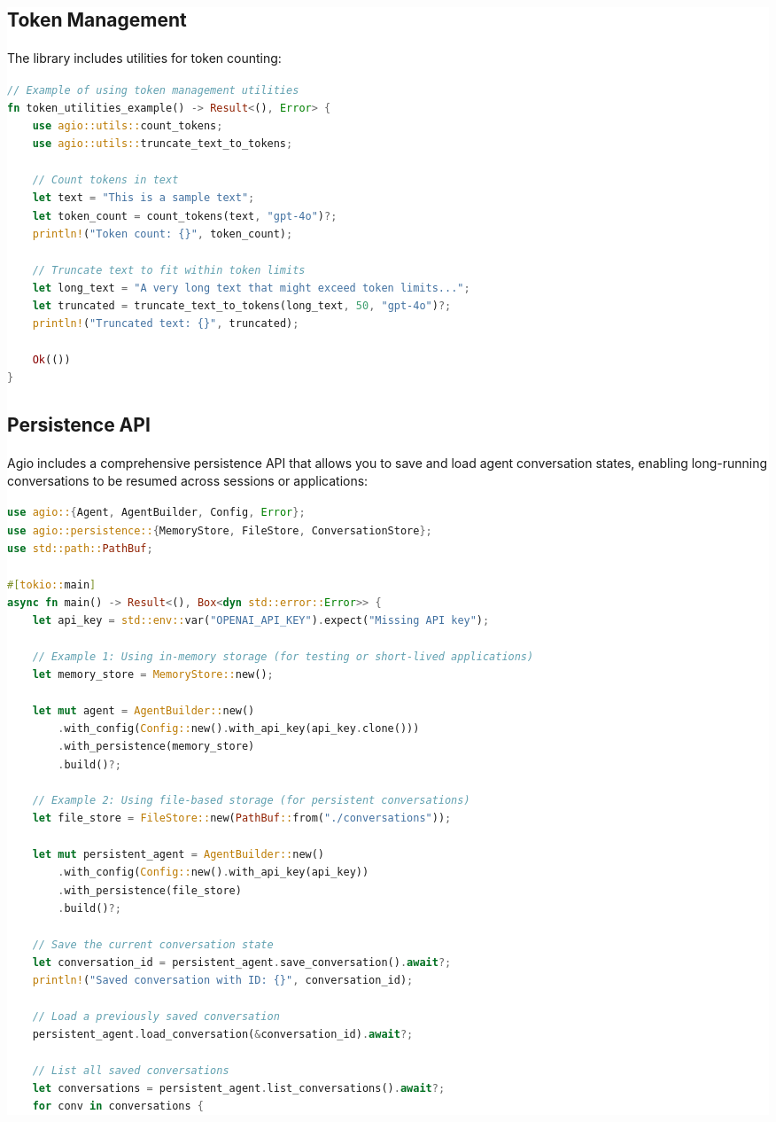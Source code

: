 ## Token Management

The library includes utilities for token counting:

```rust
// Example of using token management utilities
fn token_utilities_example() -> Result<(), Error> {
    use agio::utils::count_tokens;
    use agio::utils::truncate_text_to_tokens;

    // Count tokens in text
    let text = "This is a sample text";
    let token_count = count_tokens(text, "gpt-4o")?;
    println!("Token count: {}", token_count);

    // Truncate text to fit within token limits
    let long_text = "A very long text that might exceed token limits...";
    let truncated = truncate_text_to_tokens(long_text, 50, "gpt-4o")?;
    println!("Truncated text: {}", truncated);
    
    Ok(())
}
```

## Persistence API

Agio includes a comprehensive persistence API that allows you to save and load agent conversation states, enabling long-running conversations to be resumed across sessions or applications:

```rust
use agio::{Agent, AgentBuilder, Config, Error};
use agio::persistence::{MemoryStore, FileStore, ConversationStore};
use std::path::PathBuf;

#[tokio::main]
async fn main() -> Result<(), Box<dyn std::error::Error>> {
    let api_key = std::env::var("OPENAI_API_KEY").expect("Missing API key");
    
    // Example 1: Using in-memory storage (for testing or short-lived applications)
    let memory_store = MemoryStore::new();
    
    let mut agent = AgentBuilder::new()
        .with_config(Config::new().with_api_key(api_key.clone()))
        .with_persistence(memory_store)
        .build()?;
    
    // Example 2: Using file-based storage (for persistent conversations)
    let file_store = FileStore::new(PathBuf::from("./conversations"));
    
    let mut persistent_agent = AgentBuilder::new()
        .with_config(Config::new().with_api_key(api_key))
        .with_persistence(file_store)
        .build()?;
    
    // Save the current conversation state
    let conversation_id = persistent_agent.save_conversation().await?;
    println!("Saved conversation with ID: {}", conversation_id);
    
    // Load a previously saved conversation
    persistent_agent.load_conversation(&conversation_id).await?;
    
    // List all saved conversations
    let conversations = persistent_agent.list_conversations().await?;
    for conv in conversations {
```